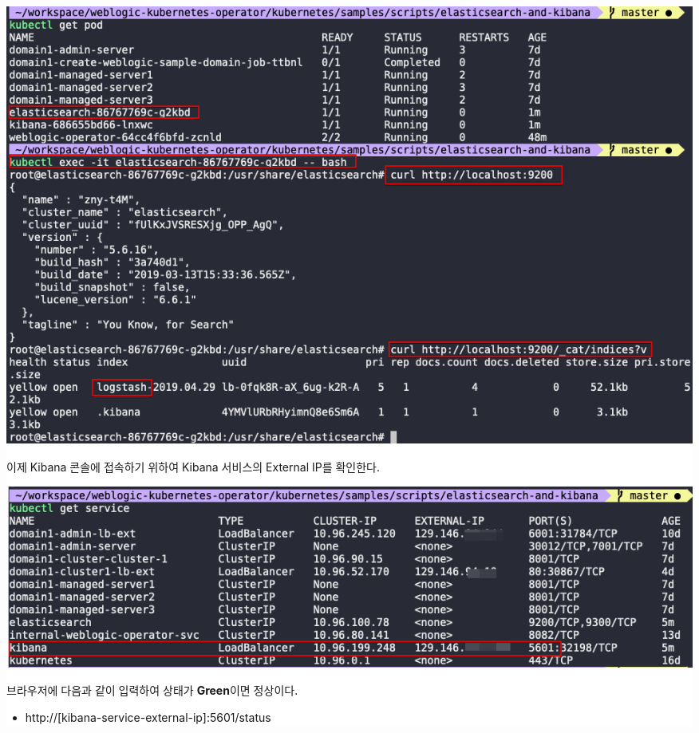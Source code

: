 ![](/assets/images/kubeweblogic5/05_elastic_logstash.png)

이제 Kibana 콘솔에 접속하기 위하여 Kibana 서비스의 External IP를 확인한다.

![](/assets/images/kubeweblogic5/06_kibana_svc.png)

브라우저에 다음과 같이 입력하여 상태가 **Green**이면 정상이다.

- http://[kibana-service-external-ip]:5601/status
